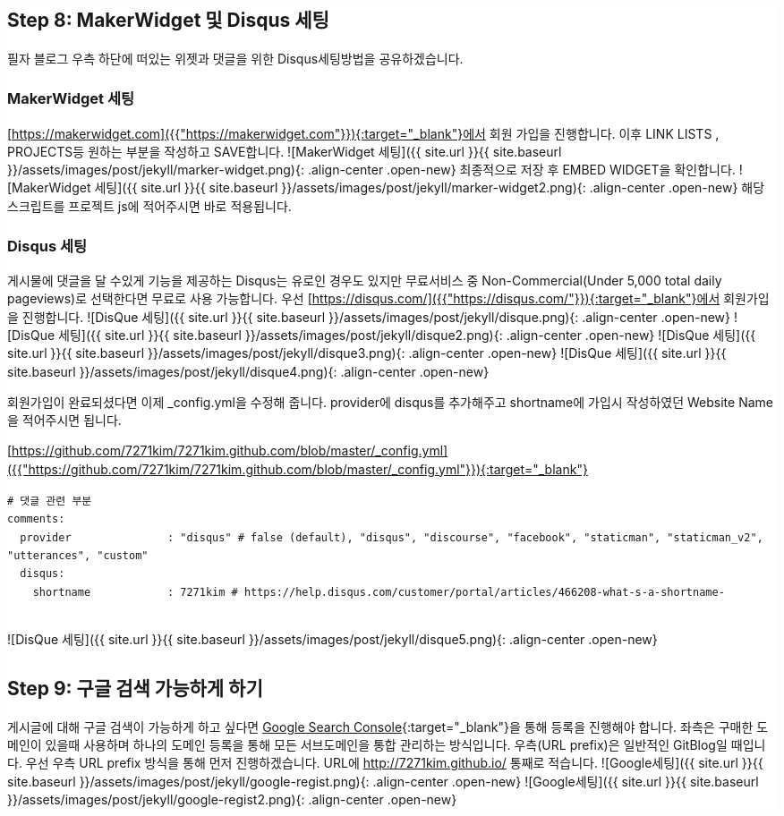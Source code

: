 ## Step 8: MakerWidget 및 Disqus 세팅
필자 블로그 우측 하단에 떠있는 위젯과 댓글을 위한 Disqus세팅방법을 공유하겠습니다. 

### MakerWidget 세팅
[https://makerwidget.com]({{"https://makerwidget.com"}}){:target="_blank"}에서 회원 가입을 진행합니다. 이후 LINK LISTS , PROJECTS등 원하는 부분을 작성하고 SAVE합니다. 
![MakerWidget 세팅]({{ site.url }}{{ site.baseurl }}/assets/images/post/jekyll/marker-widget.png){: .align-center .open-new}
최종적으로 저장 후 EMBED WIDGET을 확인합니다. 
![MakerWidget 세팅]({{ site.url }}{{ site.baseurl }}/assets/images/post/jekyll/marker-widget2.png){: .align-center .open-new}
해당 스크립트를 프로젝트 js에 적어주시면 바로 적용됩니다. 

### Disqus 세팅
게시물에 댓글을 달 수있게 기능을 제공하는 Disqus는 유로인 경우도 있지만 무료서비스 중 Non-Commercial(Under 5,000 total daily pageviews)로 선택한다면 무료로 사용 가능합니다. 우선 
[https://disqus.com/]({{"https://disqus.com/"}}){:target="_blank"}에서 회원가입을 진행합니다.
![DisQue 세팅]({{ site.url }}{{ site.baseurl }}/assets/images/post/jekyll/disque.png){: .align-center .open-new}
![DisQue 세팅]({{ site.url }}{{ site.baseurl }}/assets/images/post/jekyll/disque2.png){: .align-center .open-new}
![DisQue 세팅]({{ site.url }}{{ site.baseurl }}/assets/images/post/jekyll/disque3.png){: .align-center .open-new}
![DisQue 세팅]({{ site.url }}{{ site.baseurl }}/assets/images/post/jekyll/disque4.png){: .align-center .open-new}

회원가입이 완료되셨다면  이제 _config.yml을 수정해 줍니다.  provider에  disqus를 추가해주고  shortname에  가입시 작성하였던 Website Name을 적어주시면 됩니다.

[https://github.com/7271kim/7271kim.github.com/blob/master/_config.yml]({{"https://github.com/7271kim/7271kim.github.com/blob/master/_config.yml"}}){:target="_blank"} 

```
# 댓글 관련 부분
comments:
  provider               : "disqus" # false (default), "disqus", "discourse", "facebook", "staticman", "staticman_v2", "utterances", "custom"
  disqus:
    shortname            : 7271kim # https://help.disqus.com/customer/portal/articles/466208-what-s-a-shortname-
		
```

![DisQue 세팅]({{ site.url }}{{ site.baseurl }}/assets/images/post/jekyll/disque5.png){: .align-center .open-new}

## Step 9: 구글 검색 가능하게 하기
게시글에 대해 구글 검색이 가능하게 하고 싶다면 [Google Search Console]({{"https://search.google.com/search-console/about?hl=ko&utm_source=wmx&utm_medium=wmx-welcome"}}){:target="_blank"}을 통해 등록을  진행해야 합니다.  좌측은 구매한 도메인이 있을때 사용하며 하나의 도메인 등록을 통해 모든 서브도메인을 통합 관리하는 방식입니다. 우측(URL prefix)은 일반적인 GitBlog일 때입니다. 우선 우측 URL prefix 방식을 통해 먼저 진행하겠습니다. URL에  http://7271kim.github.io/ 통째로 적습니다.
![Google세팅]({{ site.url }}{{ site.baseurl }}/assets/images/post/jekyll/google-regist.png){: .align-center .open-new}
![Google세팅]({{ site.url }}{{ site.baseurl }}/assets/images/post/jekyll/google-regist2.png){: .align-center .open-new}
